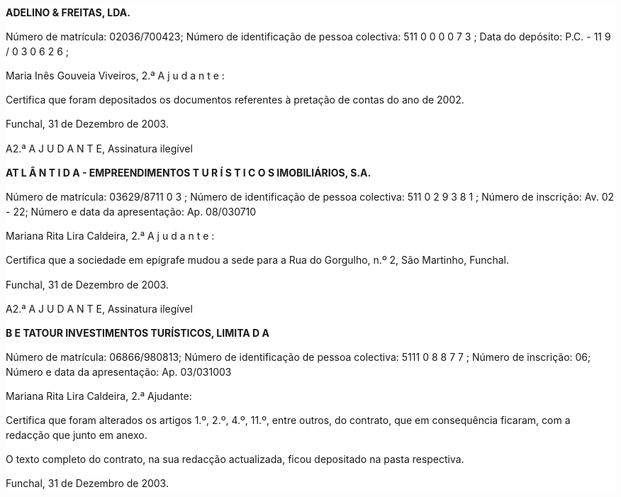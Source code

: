 **ADELINO & FREITAS, LDA.**


Número de matrícula: 02036/700423;
Número de identificação de pessoa colectiva: 511 0 0 0 0 7 3 ;
Data do depósito: P.C. - 11 9 / 0 3 0 6 2 6 ;


Maria Inês Gouveia Viveiros, 2.ª A j u d a n t e :


Certifica que foram depositados os documentos referentes à
pretação de contas do ano de 2002.


Funchal, 31 de Dezembro de 2003.


A2.ª A J U D A N T E, Assinatura ilegível


**AT L Â N T I D A - EMPREENDIMENTOS T U R Í S T I C O S
IMOBILIÁRIOS, S.A.**


Número de matrícula: 03629/8711 0 3 ;
Número de identificação de pessoa colectiva: 511 0 2 9 3 8 1 ;
Número de inscrição: Av. 02 - 22;
Número e data da apresentação: Ap. 08/030710


Mariana Rita Lira Caldeira, 2.ª A j u d a n t e :



Certifica que a sociedade em epígrafe mudou a sede para a
Rua do Gorgulho, n.º 2, São Martinho, Funchal.


Funchal, 31 de Dezembro de 2003.


A2.ª A J U D A N T E, Assinatura ilegível


**B E TATOUR INVESTIMENTOS
TURÍSTICOS, LIMITA D A**


Número de matrícula: 06866/980813;
Número de identificação de pessoa colectiva: 5111 0 8 8 7 7 ;
Número de inscrição: 06;
Número e data da apresentação: Ap. 03/031003


Mariana Rita Lira Caldeira, 2.ª Ajudante:


Certifica que foram alterados os artigos 1.º, 2.º, 4.º, 11.º, entre
outros, do contrato, que em consequência ficaram, com a redacção que junto em anexo.


O texto completo do contrato, na sua redacção actualizada,
ficou depositado na pasta respectiva.


Funchal, 31 de Dezembro de 2003.
